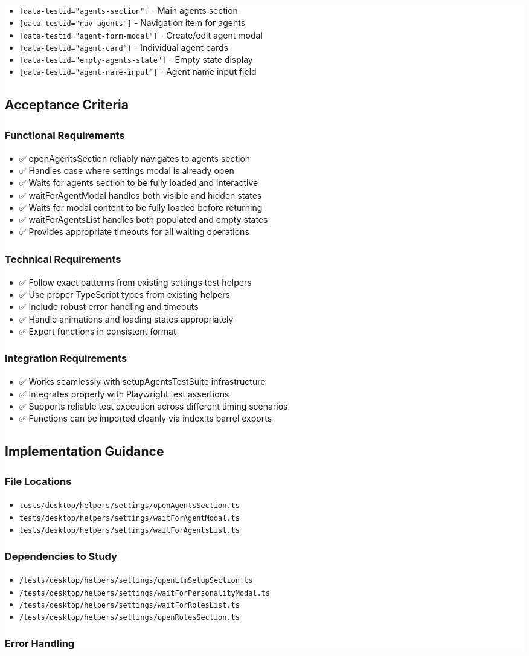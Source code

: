 - `[data-testid="agents-section"]` - Main agents section
- `[data-testid="nav-agents"]` - Navigation item for agents
- `[data-testid="agent-form-modal"]` - Create/edit agent modal
- `[data-testid="agent-card"]` - Individual agent cards
- `[data-testid="empty-agents-state"]` - Empty state display
- `[data-testid="agent-name-input"]` - Agent name input field

## Acceptance Criteria

### Functional Requirements

- ✅ openAgentsSection reliably navigates to agents section
- ✅ Handles case where settings modal is already open
- ✅ Waits for agents section to be fully loaded and interactive
- ✅ waitForAgentModal handles both visible and hidden states
- ✅ Waits for modal content to be fully loaded before returning
- ✅ waitForAgentsList handles both populated and empty states
- ✅ Provides appropriate timeouts for all waiting operations

### Technical Requirements

- ✅ Follow exact patterns from existing settings test helpers
- ✅ Use proper TypeScript types from existing helpers
- ✅ Include robust error handling and timeouts
- ✅ Handle animations and loading states appropriately
- ✅ Export functions in consistent format

### Integration Requirements

- ✅ Works seamlessly with setupAgentsTestSuite infrastructure
- ✅ Integrates properly with Playwright test assertions
- ✅ Supports reliable test execution across different timing scenarios
- ✅ Functions can be imported cleanly via index.ts barrel exports

## Implementation Guidance

### File Locations

- `tests/desktop/helpers/settings/openAgentsSection.ts`
- `tests/desktop/helpers/settings/waitForAgentModal.ts`
- `tests/desktop/helpers/settings/waitForAgentsList.ts`

### Dependencies to Study

- `/tests/desktop/helpers/settings/openLlmSetupSection.ts`
- `/tests/desktop/helpers/settings/waitForPersonalityModal.ts`
- `/tests/desktop/helpers/settings/waitForRolesList.ts`
- `/tests/desktop/helpers/settings/openRolesSection.ts`

### Error Handling
